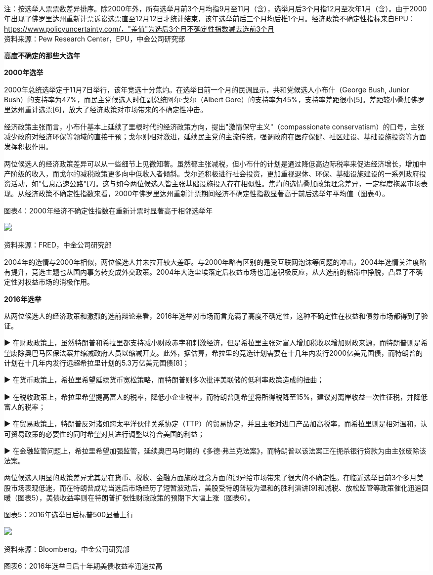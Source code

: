 
注：按选举人票票数差异排序。除2000年外，所有选举月前3个月均指9月至11月（含），选举月后3个月指12月至次年1月（含）。由于2000年出现了佛罗里达州重新计票诉讼选票直至12月12日才统计结束，该年选举前后三个月均后推1个月。经济政策不确定性指标来自EPU：https://www.policyuncertainty.com/，"差值"为选后3个月不确定性指数减去选前3个月  
资料来源：Pew Research Center，EPU，中金公司研究部


**高度不确定的那些大选年**


**2000年选举**


2000年总统选举定于11月7日举行，该年竞选十分焦灼。在选举日前一个月的民调显示，共和党候选人小布什（George Bush, Junior Bush）的支持率为47%，而民主党候选人时任副总统阿尔·戈尔（Albert Gore）的支持率为45%，支持率差距很小\[5\]。差距较小叠加佛罗里达州重计选票\[6\]，放大了经济政策对市场带来的不确定性冲击。

经济政策主张而言，小布什基本上延续了里根时代的经济政策方向，提出"激情保守主义"（compassionate conservatism）的口号，主张减少政府对经济环保等领域的直接干预；戈尔则相对激进，延续民主党的主流传统，强调政府在医疗保健、社区建设、基础设施投资等方面发挥积极作用。

两位候选人的经济政策差异可以从一些细节上见微知著。虽然都主张减税，但小布什的计划是通过降低高边际税率来促进经济增长，增加中产阶级的收入，而戈尔的减税政策更多向中低收入者倾斜。戈尔还积极进行社会投资，更加重视退休、环保、基础设施建设的一系列政府投资活动，如"信息高速公路"\[7\]。这与如今两位候选人皆主张基础设施投入存在相似性。焦灼的选情叠加政策理念差异，一定程度拖累市场表现。从经济政策不确定性指数来看，2000年佛罗里达州重新计票期间经济不确定性指数显著高于前后选举年平均值（图表4）。


图表4：2000年经济不确定性指数在重新计票时显著高于相邻选举年


![](https://cubox.pro/c/filters:no_upscale()?imageUrl=https%3A%2F%2Fmmbiz.qpic.cn%2Fsz_mmbiz_png%2FfzHRVN3sYs9ZWgO3tsicD5RVX8PqwxrZiar6ibibO14LLkKxfeWibBULRnJbAJibYsE9IocR691rdWSNfkeMYY6ZGdvg%2F640%3Fwx_fmt%3Dpng%26from%3Dappmsg&valid=true)


资料来源：FRED，中金公司研究部


2004年的选情与2000年相似，两位候选人并未拉开较大差距。与2000年略有区别的是受互联网泡沫等问题的冲击，2004年选情关注度略有提升，竞选主题也从国内事务转变成外交政策。2004年大选尘埃落定后权益市场也迅速积极反应，从大选前的粘滞中挣脱，凸显了不确定性对权益市场的消极作用。


**2016年选举**


从两位候选人的经济政策和激烈的选前辩论来看，2016年选举对市场而言充满了高度不确定性，这种不确定性在权益和债券市场都得到了验证。

**►** 在财政政策上，虽然特朗普和希拉里都支持减小财政赤字和刺激经济，但是希拉里主张对富人增加税收以增加财政来源，而特朗普则是希望废除奥巴马医保法案并缩减政府人员以缩减开支。此外，据估算，希拉里的竞选计划需要在十几年内发行2000亿美元国债，而特朗普的计划在十几年内发行远超希拉里计划的5.3万亿美元国债\[8\]；

**►** 在货币政策上，希拉里希望延续货币宽松策略，而特朗普则多次批评美联储的低利率政策造成的扭曲；

**►** 在税收政策上，希拉里希望提高富人的税率，降低小企业税率，而特朗普则希望将所得税降至15%，建议对离岸收益一次性征税，并降低富人的税率；

**►** 在贸易政策上，特朗普反对诸如跨太平洋伙伴关系协定（TTP）的贸易协定，并且主张对进口产品加高税率，而希拉里则是相对温和，认可贸易政策的必要性的同时希望对其进行调整以符合美国的利益；

**►** 在金融监管问题上，希拉里希望加强监管，延续奥巴马时期的《多德·弗兰克法案》，而特朗普以该法案正在扼杀银行贷款为由主张废除该法案。

两位候选人明显的政策差异尤其是在货币、税收、金融方面施政理念方面的迥异给市场带来了很大的不确定性。在临近选举日前3个多月美股市场表现低迷，而在特朗普成功当选后市场经历了短暂波动后，美股受特朗普较为温和的胜利演讲\[9\]和减税、放松监管等政策催化迅速回暖（图表5），美债收益率则在特朗普扩张性财政政策的预期下大幅上涨（图表6）。


图表5：2016年选举日后标普500显著上行


![](https://cubox.pro/c/filters:no_upscale()?imageUrl=https%3A%2F%2Fmmbiz.qpic.cn%2Fsz_mmbiz_png%2FfzHRVN3sYs9ZWgO3tsicD5RVX8PqwxrZiawAh0HNhuDkSzeVfzrWLt3m4lrLCLTfvu1xKeKULDmKu71sFXN5Lliag%2F640%3Fwx_fmt%3Dpng%26from%3Dappmsg&valid=true)


资料来源：Bloomberg，中金公司研究部


图表6：2016年选举日后十年期美债收益率迅速拉高
